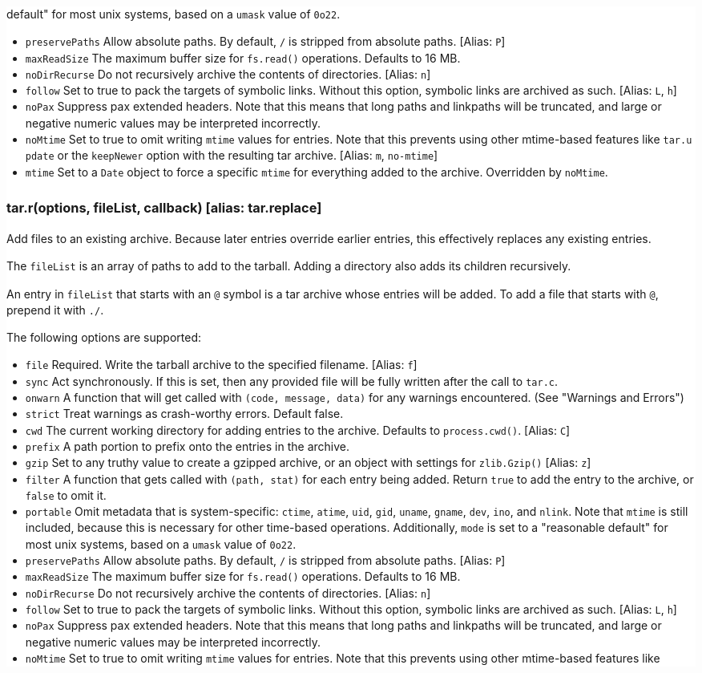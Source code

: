   default" for most unix systems, based on a `umask` value of `0o22`.
- `preservePaths` Allow absolute paths.  By default, `/` is stripped
  from absolute paths. [Alias: `P`]
- `maxReadSize` The maximum buffer size for `fs.read()` operations.
  Defaults to 16 MB.
- `noDirRecurse` Do not recursively archive the contents of
  directories. [Alias: `n`]
- `follow` Set to true to pack the targets of symbolic links.  Without
  this option, symbolic links are archived as such. [Alias: `L`, `h`]
- `noPax` Suppress pax extended headers.  Note that this means that
  long paths and linkpaths will be truncated, and large or negative
  numeric values may be interpreted incorrectly.
- `noMtime` Set to true to omit writing `mtime` values for entries.
  Note that this prevents using other mtime-based features like
  `tar.update` or the `keepNewer` option with the resulting tar archive.
  [Alias: `m`, `no-mtime`]
- `mtime` Set to a `Date` object to force a specific `mtime` for
  everything added to the archive.  Overridden by `noMtime`.

### tar.r(options, fileList, callback) [alias: tar.replace]

Add files to an existing archive.  Because later entries override
earlier entries, this effectively replaces any existing entries.

The `fileList` is an array of paths to add to the tarball.  Adding a
directory also adds its children recursively.

An entry in `fileList` that starts with an `@` symbol is a tar archive
whose entries will be added.  To add a file that starts with `@`,
prepend it with `./`.

The following options are supported:

- `file` Required. Write the tarball archive to the specified
  filename. [Alias: `f`]
- `sync` Act synchronously.  If this is set, then any provided file
  will be fully written after the call to `tar.c`.
- `onwarn` A function that will get called with `(code, message, data)` for
  any warnings encountered.  (See "Warnings and Errors")
- `strict` Treat warnings as crash-worthy errors.  Default false.
- `cwd` The current working directory for adding entries to the
  archive.  Defaults to `process.cwd()`.  [Alias: `C`]
- `prefix` A path portion to prefix onto the entries in the archive.
- `gzip` Set to any truthy value to create a gzipped archive, or an
  object with settings for `zlib.Gzip()` [Alias: `z`]
- `filter` A function that gets called with `(path, stat)` for each
  entry being added.  Return `true` to add the entry to the archive,
  or `false` to omit it.
- `portable` Omit metadata that is system-specific: `ctime`, `atime`,
  `uid`, `gid`, `uname`, `gname`, `dev`, `ino`, and `nlink`.  Note
  that `mtime` is still included, because this is necessary for other
  time-based operations.  Additionally, `mode` is set to a "reasonable
  default" for most unix systems, based on a `umask` value of `0o22`.
- `preservePaths` Allow absolute paths.  By default, `/` is stripped
  from absolute paths. [Alias: `P`]
- `maxReadSize` The maximum buffer size for `fs.read()` operations.
  Defaults to 16 MB.
- `noDirRecurse` Do not recursively archive the contents of
  directories. [Alias: `n`]
- `follow` Set to true to pack the targets of symbolic links.  Without
  this option, symbolic links are archived as such. [Alias: `L`, `h`]
- `noPax` Suppress pax extended headers.  Note that this means that
  long paths and linkpaths will be truncated, and large or negative
  numeric values may be interpreted incorrectly.
- `noMtime` Set to true to omit writing `mtime` values for entries.
  Note that this prevents using other mtime-based features like